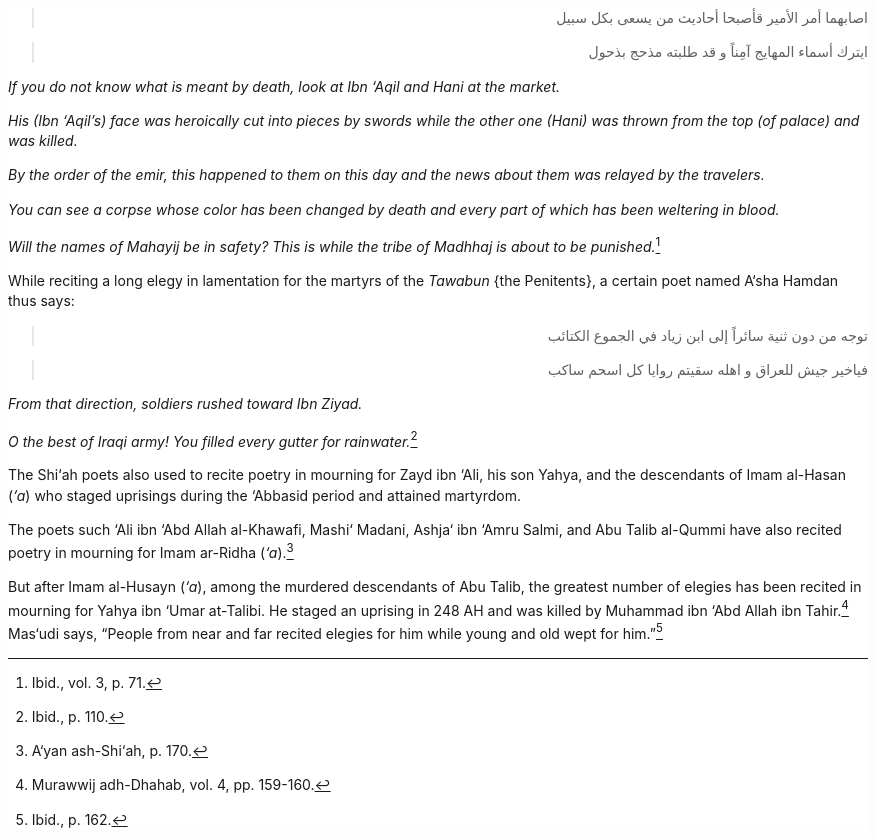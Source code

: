 <blockquote dir="rtl">
  <p>
اصابهما أمر الأمير قأصبحا أحاديث من يسعى بكل سبيل
  </p>
</blockquote>

<blockquote dir="rtl">
  <p>
ايترك أسماء المهايج آمِناً و قد طلبته مذحج بذحول
  </p>
</blockquote>

*If you do not know what is meant by death, look at Ibn ‘Aqil and Hani*
*at the market.*

*His (Ibn ‘Aqil’s) face was heroically cut into pieces by swords while
the other one (Hani) was thrown from the top (of palace) and was
killed.*

*By the order of the emir, this happened to them on this day and the
news about them was relayed by the travelers.*

*You can see a corpse whose color has been changed by death and every
part of which has been weltering in blood.*

*Will the names of Mahayij be in safety? This is while the tribe of
Madhhaj is about to be punished.*[^14]

While reciting a long elegy in lamentation for the martyrs of the
*Tawabun* {the Penitents}, a certain poet named A‘sha Hamdan thus says:

<blockquote dir="rtl">
  <p>
توجه من دون ثنية سائراً إلى ابن زياد في الجموع الكتائب
  </p>
</blockquote>

<blockquote dir="rtl">
  <p>
فياخير جيش للعراق و اهله سقيتم روايا كل اسحم ساكب
  </p>
</blockquote>

*From that direction, soldiers rushed toward Ibn Ziyad.*

*O the best of Iraqi army! You filled every gutter for rainwater.*[^15]

The Shi‘ah poets also used to recite poetry in mourning for Zayd ibn
‘Ali, his son Yahya, and the descendants of Imam al-Hasan (*‘a*) who
staged uprisings during the ‘Abbasid period and attained martyrdom.

The poets such ‘Ali ibn ‘Abd Allah al-Khawafi, Mashi‘ Madani, Ashja‘ ibn
‘Amru Salmi, and Abu Talib al-Qummi have also recited poetry in mourning
for Imam ar-Ridha (*‘a*).[^16]

But after Imam al-Husayn (*‘a*), among the murdered descendants of Abu
Talib, the greatest number of elegies has been recited in mourning for
Yahya ibn ‘Umar at-Talibi. He staged an uprising in 248 AH and was
killed by Muhammad ibn ‘Abd Allah ibn Tahir.[^17] Mas‘udi says, “People
from near and far recited elegies for him while young and old wept for
him.”[^18]


[^1]: ‘Ali ibn al-Husayn Abu’l-Faraj al-Isfahani, Maqatil at-Talibiyyin
[^2]: Abu Mikhnaf, Maqtal al-Husayn ‘Alayhi’s-Salam, researched by Hasan
[^3]: Ibid., pp. 227-228.
[^4]: Maqatil at-Talibiyyin, p. 90.
[^5]: Maqtal al-Husayn ‘Alayhi’s-Salam, p. 181.
[^6]: ‘Ali ibn Musa ibn Tawus, Al-Luhuf ‘ala Qatli at-Tufuf, trans.
[^7]: Sayyid Muhsin Amin, A‘yan ash-Shi‘ah (Beirut: Dar at-Ta‘aruf
[^8]: Maqtal al-Husayn ‘Alayhi’s-Salam, p. 245.
[^9]: Maqatil at-Talibiyyin, p. 121.
[^10]: ‘Abd al-Husayn Amini, Al-Ghadir fi’l-Kitab wa’s-Sunnah wa’l-Adab
[^11]: Ibid., p. 235.
[^12]: Ibid., p. 295.
[^13]: ‘Ali ibn Husayn ibn ‘Ali Mas‘udi, Murawwij adh-Dhahab, 1st
[^14]: Ibid., vol. 3, p. 71.
[^15]: Ibid., p. 110.
[^16]: A‘yan ash-Shi‘ah, p. 170.
[^17]: Murawwij adh-Dhahab, vol. 4, pp. 159-160.
[^18]: Ibid., p. 162.
[^19]: Maqatil at-Talibiyyin, p. 511.
[^20]: Ibid., p. 242.
[^21]: Ibid., pp. 441-442.
[^22]: Ibid., p. 295.
[^23]: Murawwij adh-Dhahab, vol. 3, p. 65.
[^24]: Abi ‘Uthman ‘Amru ibn Bahr Jahiz, Al-Bayan wa’t-Tabyin, 1st
[^25]: Dr. Shawqi Ḍayf, Ash-Shi‘r wa Tawaba‘ah ash-Sha‘biyyah ‘ala Murr
[^26]: ‘Ali ibn al-Husayn Abu’l-Faraj al-Isfahani, Al-Aghani (Beirut:
[^27]: Murawwij adh-Dhahab, vol. 3, p. 81.
[^28]: Al-Ghadir fi’l-Kitab wa’s-Sunnah wa’l-Adab, p. 256.
[^29]: Dr. Shawqi Ḍayf, Tarikh al-Adab al-‘Arabi al-‘Asr al-‘Abbas